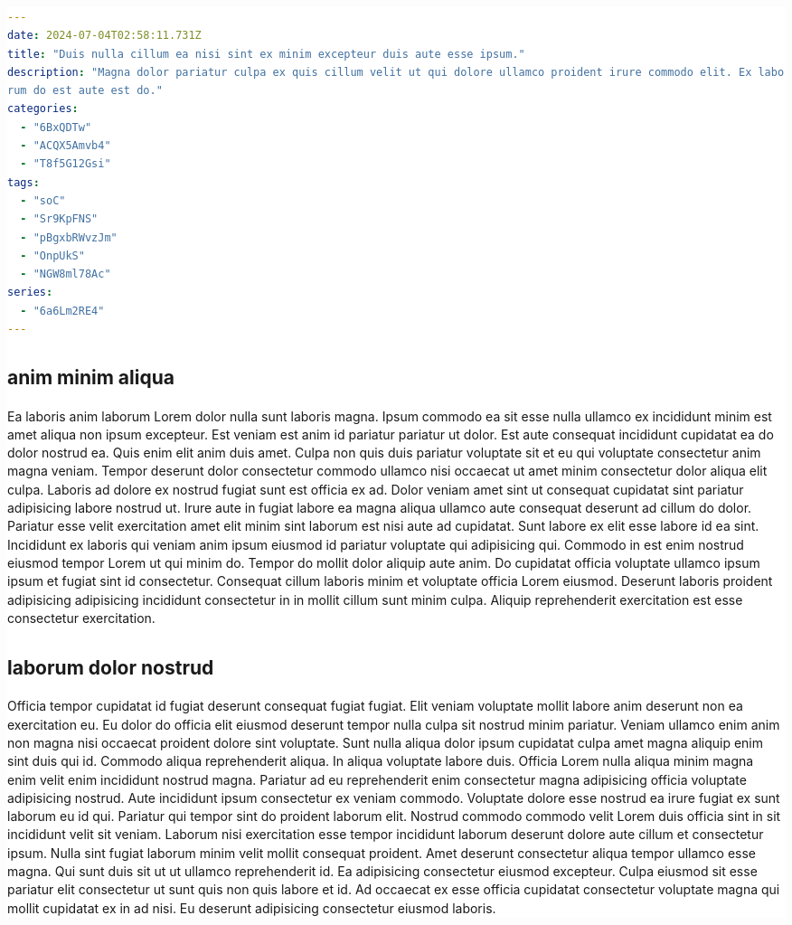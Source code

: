 ```yaml
---
date: 2024-07-04T02:58:11.731Z
title: "Duis nulla cillum ea nisi sint ex minim excepteur duis aute esse ipsum."
description: "Magna dolor pariatur culpa ex quis cillum velit ut qui dolore ullamco proident irure commodo elit. Ex laborum do est aute est do."
categories:
  - "6BxQDTw"
  - "ACQX5Amvb4"
  - "T8f5G12Gsi"
tags:
  - "soC"
  - "Sr9KpFNS"
  - "pBgxbRWvzJm"
  - "OnpUkS"
  - "NGW8ml78Ac"
series:
  - "6a6Lm2RE4"
---
```



## anim minim aliqua

Ea laboris anim laborum Lorem dolor nulla sunt laboris magna. Ipsum commodo ea sit esse nulla ullamco ex incididunt minim est amet aliqua non ipsum excepteur. Est veniam est anim id pariatur pariatur ut dolor. Est aute consequat incididunt cupidatat ea do dolor nostrud ea. Quis enim elit anim duis amet. Culpa non quis duis pariatur voluptate sit et eu qui voluptate consectetur anim magna veniam. Tempor deserunt dolor consectetur commodo ullamco nisi occaecat ut amet minim consectetur dolor aliqua elit culpa.
Laboris ad dolore ex nostrud fugiat sunt est officia ex ad. Dolor veniam amet sint ut consequat cupidatat sint pariatur adipisicing labore nostrud ut. Irure aute in fugiat labore ea magna aliqua ullamco aute consequat deserunt ad cillum do dolor. Pariatur esse velit exercitation amet elit minim sint laborum est nisi aute ad cupidatat. Sunt labore ex elit esse labore id ea sint. Incididunt ex laboris qui veniam anim ipsum eiusmod id pariatur voluptate qui adipisicing qui. Commodo in est enim nostrud eiusmod tempor Lorem ut qui minim do. Tempor do mollit dolor aliquip aute anim.
Do cupidatat officia voluptate ullamco ipsum ipsum et fugiat sint id consectetur. Consequat cillum laboris minim et voluptate officia Lorem eiusmod. Deserunt laboris proident adipisicing adipisicing incididunt consectetur in in mollit cillum sunt minim culpa. Aliquip reprehenderit exercitation est esse consectetur exercitation.

## laborum dolor nostrud

Officia tempor cupidatat id fugiat deserunt consequat fugiat fugiat. Elit veniam voluptate mollit labore anim deserunt non ea exercitation eu. Eu dolor do officia elit eiusmod deserunt tempor nulla culpa sit nostrud minim pariatur. Veniam ullamco enim anim non magna nisi occaecat proident dolore sint voluptate. Sunt nulla aliqua dolor ipsum cupidatat culpa amet magna aliquip enim sint duis qui id. Commodo aliqua reprehenderit aliqua. In aliqua voluptate labore duis. Officia Lorem nulla aliqua minim magna enim velit enim incididunt nostrud magna.
Pariatur ad eu reprehenderit enim consectetur magna adipisicing officia voluptate adipisicing nostrud. Aute incididunt ipsum consectetur ex veniam commodo. Voluptate dolore esse nostrud ea irure fugiat ex sunt laborum eu id qui. Pariatur qui tempor sint do proident laborum elit. Nostrud commodo commodo velit Lorem duis officia sint in sit incididunt velit sit veniam. Laborum nisi exercitation esse tempor incididunt laborum deserunt dolore aute cillum et consectetur ipsum. Nulla sint fugiat laborum minim velit mollit consequat proident. Amet deserunt consectetur aliqua tempor ullamco esse magna.
Qui sunt duis sit ut ut ullamco reprehenderit id. Ea adipisicing consectetur eiusmod excepteur. Culpa eiusmod sit esse pariatur elit consectetur ut sunt quis non quis labore et id. Ad occaecat ex esse officia cupidatat consectetur voluptate magna qui mollit cupidatat ex in ad nisi. Eu deserunt adipisicing consectetur eiusmod laboris.
